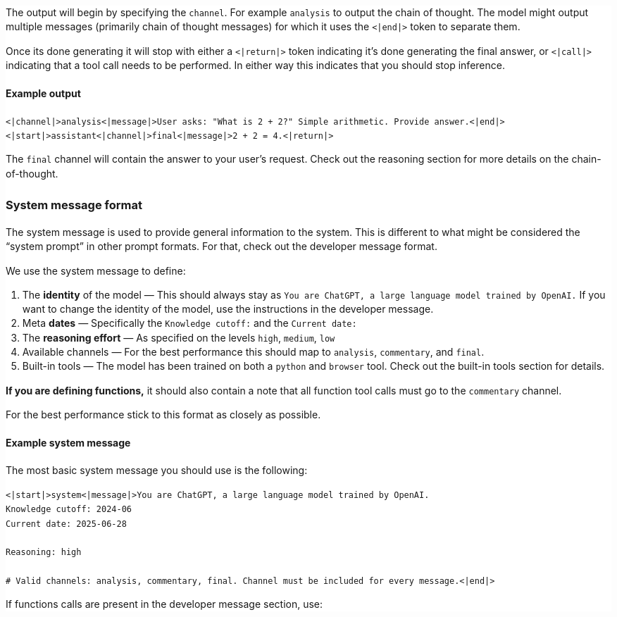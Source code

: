 The output will begin by specifying the `channel`. For example `analysis` to output the chain of thought. The model might output multiple messages (primarily chain of thought messages) for which it uses the `<|end|>` token to separate them.

Once its done generating it will stop with either a `<|return|>` token indicating it’s done generating the final answer, or `<|call|>` indicating that a tool call needs to be performed. In either way this indicates that you should stop inference.

#### Example output

```
<|channel|>analysis<|message|>User asks: "What is 2 + 2?" Simple arithmetic. Provide answer.<|end|>
<|start|>assistant<|channel|>final<|message|>2 + 2 = 4.<|return|>
```

The `final` channel will contain the answer to your user’s request. Check out the reasoning section for more details on the chain-of-thought.

### System message format

The system message is used to provide general information to the system. This is different to what might be considered the “system prompt” in other prompt formats. For that, check out the developer message format.

We use the system message to define:

1.  The **identity** of the model — This should always stay as `You are ChatGPT, a large language model trained by OpenAI.` If you want to change the identity of the model, use the instructions in the developer message.
2.  Meta **dates** — Specifically the `Knowledge cutoff:` and the `Current date:`
3.  The **reasoning effort** — As specified on the levels `high`, `medium`, `low`
4.  Available channels — For the best performance this should map to `analysis`, `commentary`, and `final`.
5.  Built-in tools — The model has been trained on both a `python` and `browser` tool. Check out the built-in tools section for details.

**If you are defining functions,** it should also contain a note that all function tool calls must go to the `commentary` channel.

For the best performance stick to this format as closely as possible.

#### Example system message

The most basic system message you should use is the following:

```
<|start|>system<|message|>You are ChatGPT, a large language model trained by OpenAI.
Knowledge cutoff: 2024-06
Current date: 2025-06-28

Reasoning: high

# Valid channels: analysis, commentary, final. Channel must be included for every message.<|end|>
```

If functions calls are present in the developer message section, use:
